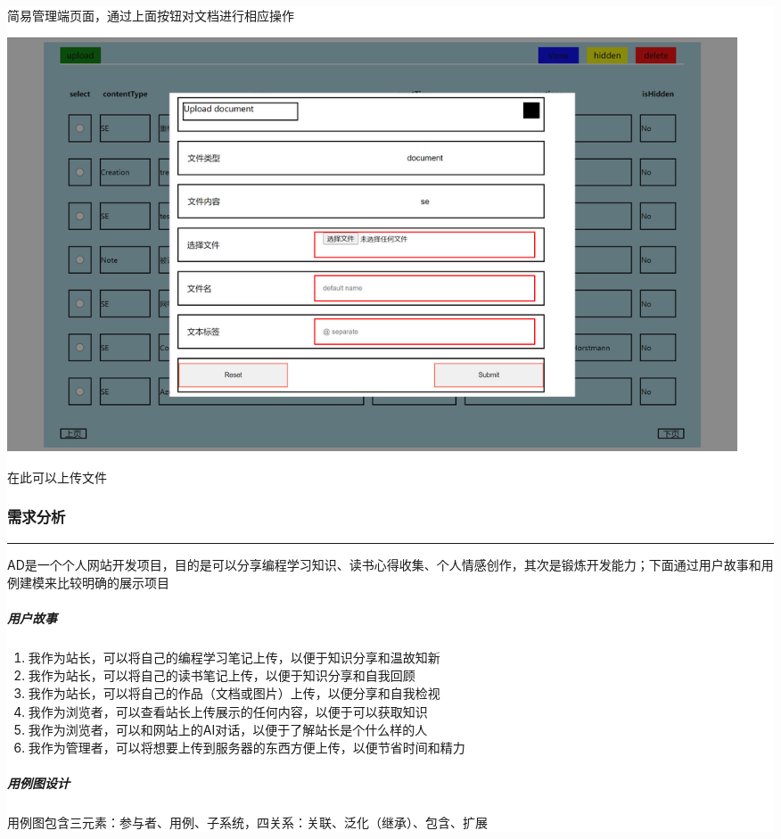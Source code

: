 简易管理端页面，通过上面按钮对文档进行相应操作

<img src="img\manager02.png" alt="manager02" style="zoom:80%;" />

在此可以上传文件

### 需求分析

---

AD是一个个人网站开发项目，目的是可以分享编程学习知识、读书心得收集、个人情感创作，其次是锻炼开发能力；下面通过用户故事和用例建模来比较明确的展示项目

##### 用户故事

1. 我作为站长，可以将自己的编程学习笔记上传，以便于知识分享和温故知新
2. 我作为站长，可以将自己的读书笔记上传，以便于知识分享和自我回顾
3. 我作为站长，可以将自己的作品（文档或图片）上传，以便分享和自我检视
4. 我作为浏览者，可以查看站长上传展示的任何内容，以便于可以获取知识
5. 我作为浏览者，可以和网站上的AI对话，以便于了解站长是个什么样的人
6. 我作为管理者，可以将想要上传到服务器的东西方便上传，以便节省时间和精力

##### 用例图设计

用例图包含三元素：参与者、用例、子系统，四关系：关联、泛化（继承）、包含、扩展
